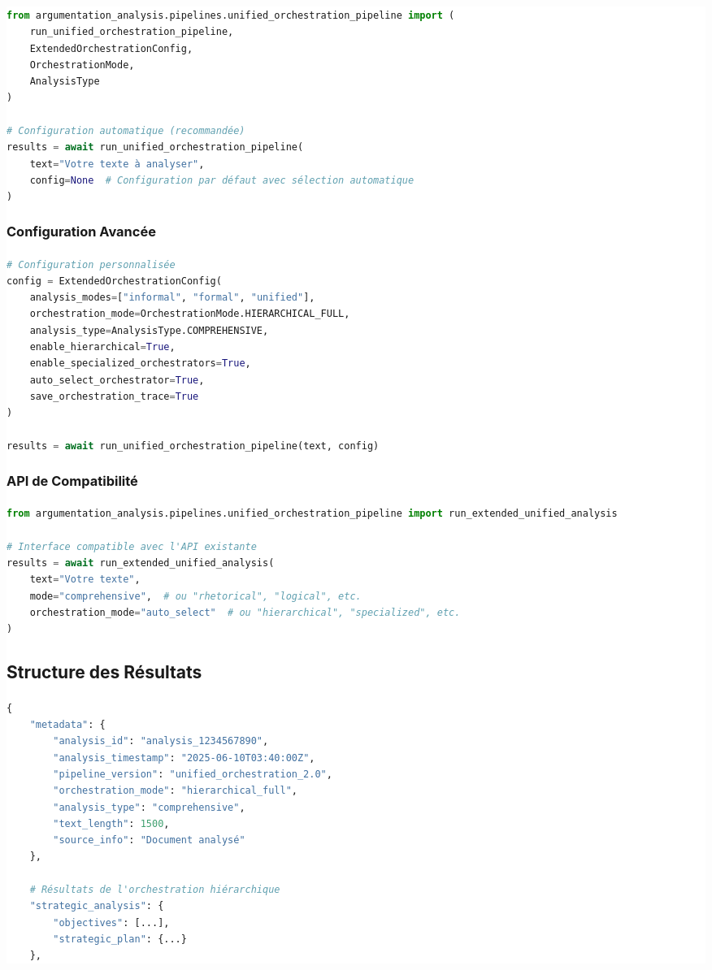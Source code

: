 ```python
from argumentation_analysis.pipelines.unified_orchestration_pipeline import (
    run_unified_orchestration_pipeline,
    ExtendedOrchestrationConfig,
    OrchestrationMode,
    AnalysisType
)

# Configuration automatique (recommandée)
results = await run_unified_orchestration_pipeline(
    text="Votre texte à analyser",
    config=None  # Configuration par défaut avec sélection automatique
)
```

### Configuration Avancée

```python
# Configuration personnalisée
config = ExtendedOrchestrationConfig(
    analysis_modes=["informal", "formal", "unified"],
    orchestration_mode=OrchestrationMode.HIERARCHICAL_FULL,
    analysis_type=AnalysisType.COMPREHENSIVE,
    enable_hierarchical=True,
    enable_specialized_orchestrators=True,
    auto_select_orchestrator=True,
    save_orchestration_trace=True
)

results = await run_unified_orchestration_pipeline(text, config)
```

### API de Compatibilité

```python
from argumentation_analysis.pipelines.unified_orchestration_pipeline import run_extended_unified_analysis

# Interface compatible avec l'API existante
results = await run_extended_unified_analysis(
    text="Votre texte",
    mode="comprehensive",  # ou "rhetorical", "logical", etc.
    orchestration_mode="auto_select"  # ou "hierarchical", "specialized", etc.
)
```

## Structure des Résultats

```python
{
    "metadata": {
        "analysis_id": "analysis_1234567890",
        "analysis_timestamp": "2025-06-10T03:40:00Z",
        "pipeline_version": "unified_orchestration_2.0",
        "orchestration_mode": "hierarchical_full",
        "analysis_type": "comprehensive",
        "text_length": 1500,
        "source_info": "Document analysé"
    },
    
    # Résultats de l'orchestration hiérarchique
    "strategic_analysis": {
        "objectives": [...],
        "strategic_plan": {...}
    },
```